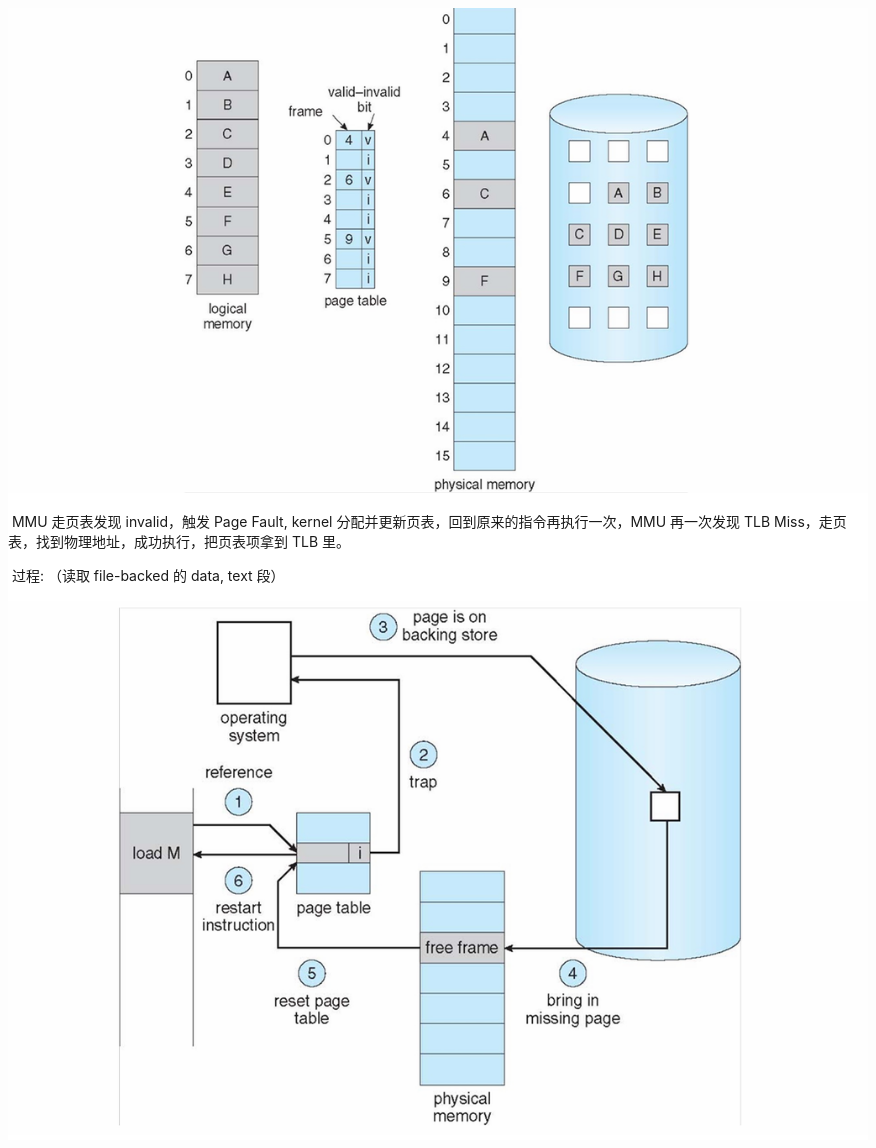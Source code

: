 ![image-20241113165310463](assets/note/image-20241113165310463.png)

​	MMU 走页表发现 invalid，触发 Page Fault, kernel 分配并更新页表，回到原来的指令再执行一次，MMU 再一次发现 TLB Miss，走页表，找到物理地址，成功执行，把页表项拿到 TLB 里。

​	过程: （读取 file-backed 的 data, text 段）

![image-20241113165448443](assets/note/image-20241113165448443.png)

